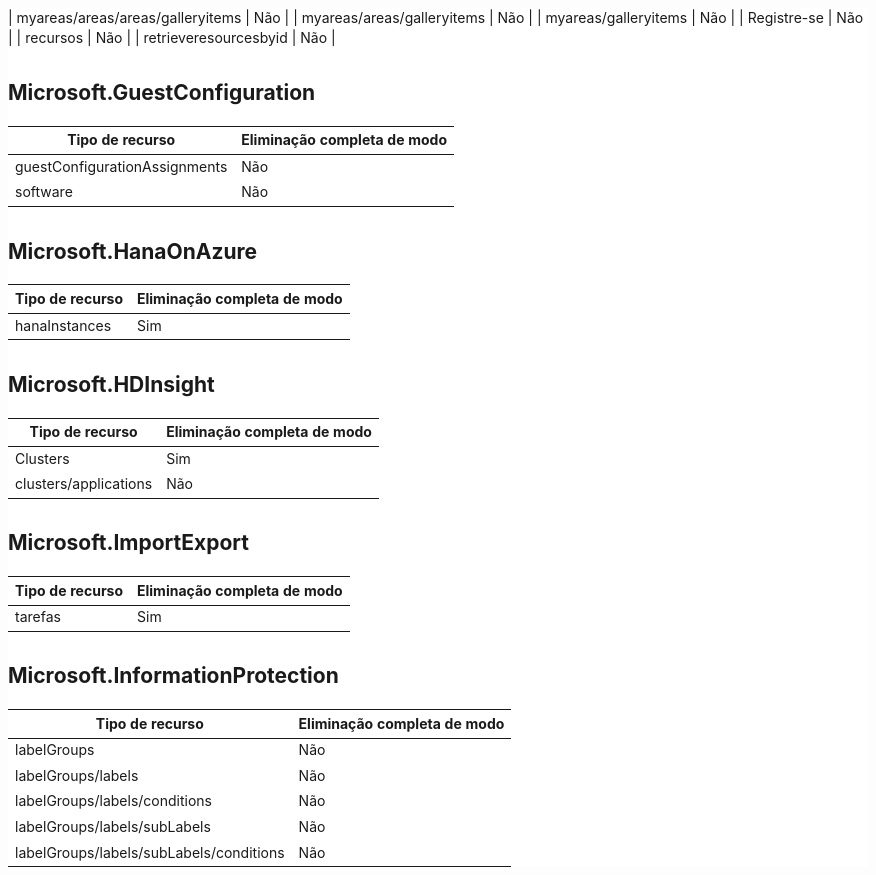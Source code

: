 | myareas/areas/areas/galleryitems | Não | 
| myareas/areas/galleryitems | Não | 
| myareas/galleryitems | Não | 
| Registre-se | Não | 
| recursos | Não | 
| retrieveresourcesbyid | Não | 

## <a name="microsoftguestconfiguration"></a>Microsoft.GuestConfiguration
| Tipo de recurso | Eliminação completa de modo |
| ------------- | ----------- |
| guestConfigurationAssignments | Não | 
| software | Não | 

## <a name="microsofthanaonazure"></a>Microsoft.HanaOnAzure
| Tipo de recurso | Eliminação completa de modo |
| ------------- | ----------- |
| hanaInstances | Sim | 

## <a name="microsofthdinsight"></a>Microsoft.HDInsight
| Tipo de recurso | Eliminação completa de modo |
| ------------- | ----------- |
| Clusters | Sim | 
| clusters/applications | Não | 

## <a name="microsoftimportexport"></a>Microsoft.ImportExport
| Tipo de recurso | Eliminação completa de modo |
| ------------- | ----------- |
| tarefas | Sim | 

## <a name="microsoftinformationprotection"></a>Microsoft.InformationProtection
| Tipo de recurso | Eliminação completa de modo |
| ------------- | ----------- |
| labelGroups | Não | 
| labelGroups/labels | Não | 
| labelGroups/labels/conditions | Não | 
| labelGroups/labels/subLabels | Não | 
| labelGroups/labels/subLabels/conditions | Não | 
